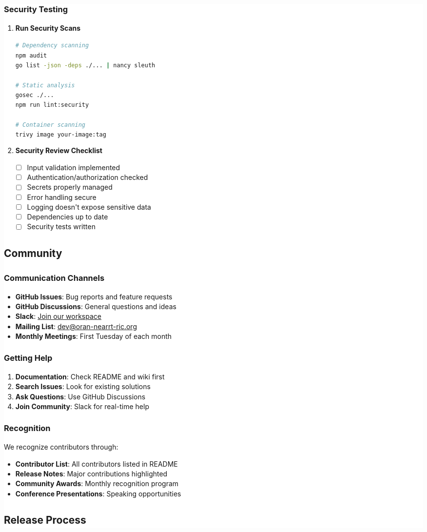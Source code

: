 ### Security Testing

1. **Run Security Scans**
   ```bash
   # Dependency scanning
   npm audit
   go list -json -deps ./... | nancy sleuth
   
   # Static analysis
   gosec ./...
   npm run lint:security
   
   # Container scanning
   trivy image your-image:tag
   ```

2. **Security Review Checklist**
   - [ ] Input validation implemented
   - [ ] Authentication/authorization checked
   - [ ] Secrets properly managed
   - [ ] Error handling secure
   - [ ] Logging doesn't expose sensitive data
   - [ ] Dependencies up to date
   - [ ] Security tests written

## Community

### Communication Channels

- **GitHub Issues**: Bug reports and feature requests
- **GitHub Discussions**: General questions and ideas
- **Slack**: [Join our workspace](https://oran-nearrt-ric.slack.com)
- **Mailing List**: dev@oran-nearrt-ric.org
- **Monthly Meetings**: First Tuesday of each month

### Getting Help

1. **Documentation**: Check README and wiki first
2. **Search Issues**: Look for existing solutions
3. **Ask Questions**: Use GitHub Discussions
4. **Join Community**: Slack for real-time help

### Recognition

We recognize contributors through:

- **Contributor List**: All contributors listed in README
- **Release Notes**: Major contributions highlighted
- **Community Awards**: Monthly recognition program
- **Conference Presentations**: Speaking opportunities

## Release Process
